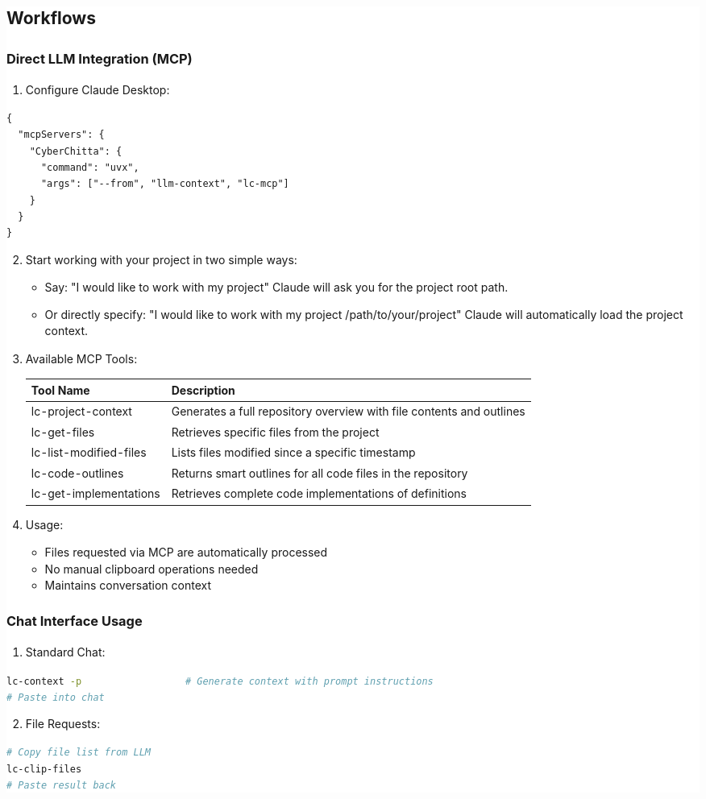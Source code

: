 ## Workflows

### Direct LLM Integration (MCP)

1. Configure Claude Desktop:

```jsonc
{
  "mcpServers": {
    "CyberChitta": {
      "command": "uvx",
      "args": ["--from", "llm-context", "lc-mcp"]
    }
  }
}
```

2. Start working with your project in two simple ways:

   - Say: "I would like to work with my project"
     Claude will ask you for the project root path.

   - Or directly specify: "I would like to work with my project /path/to/your/project"
     Claude will automatically load the project context.

3. Available MCP Tools:

   | Tool Name              | Description                                                          |
   | ---------------------- | -------------------------------------------------------------------- |
   | lc-project-context     | Generates a full repository overview with file contents and outlines |
   | lc-get-files           | Retrieves specific files from the project                            |
   | lc-list-modified-files | Lists files modified since a specific timestamp                      |
   | lc-code-outlines       | Returns smart outlines for all code files in the repository          |
   | lc-get-implementations | Retrieves complete code implementations of definitions               |

4. Usage:
   - Files requested via MCP are automatically processed
   - No manual clipboard operations needed
   - Maintains conversation context

### Chat Interface Usage

1. Standard Chat:

```bash
lc-context -p                  # Generate context with prompt instructions
# Paste into chat
```

2. File Requests:

```bash
# Copy file list from LLM
lc-clip-files
# Paste result back
```
